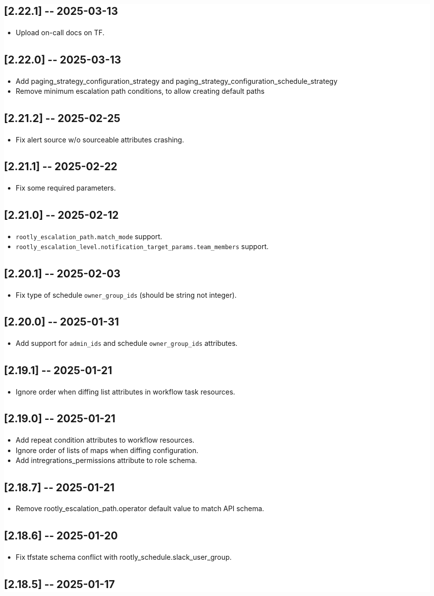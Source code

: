 ## [2.22.1] -- 2025-03-13

- Upload on-call docs on TF.

## [2.22.0] -- 2025-03-13

- Add paging_strategy_configuration_strategy and paging_strategy_configuration_schedule_strategy
- Remove minimum escalation path conditions, to allow creating default paths

## [2.21.2] -- 2025-02-25

- Fix alert source w/o sourceable attributes crashing.

## [2.21.1] -- 2025-02-22

- Fix some required parameters.

## [2.21.0] -- 2025-02-12

- `rootly_escalation_path.match_mode` support.
- `rootly_escalation_level.notification_target_params.team_members` support.

## [2.20.1] -- 2025-02-03

- Fix type of schedule `owner_group_ids` (should be string not integer).

## [2.20.0] -- 2025-01-31

- Add support for `admin_ids` and schedule `owner_group_ids` attributes.

## [2.19.1] -- 2025-01-21

- Ignore order when diffing list attributes in workflow task resources.

## [2.19.0] -- 2025-01-21

- Add repeat condition attributes to workflow resources.
- Ignore order of lists of maps when diffing configuration.
- Add intregrations_permissions attribute to role schema.

## [2.18.7] -- 2025-01-21

- Remove rootly_escalation_path.operator default value to match API schema.

## [2.18.6] -- 2025-01-20

- Fix tfstate schema conflict with rootly_schedule.slack_user_group.

## [2.18.5] -- 2025-01-17
